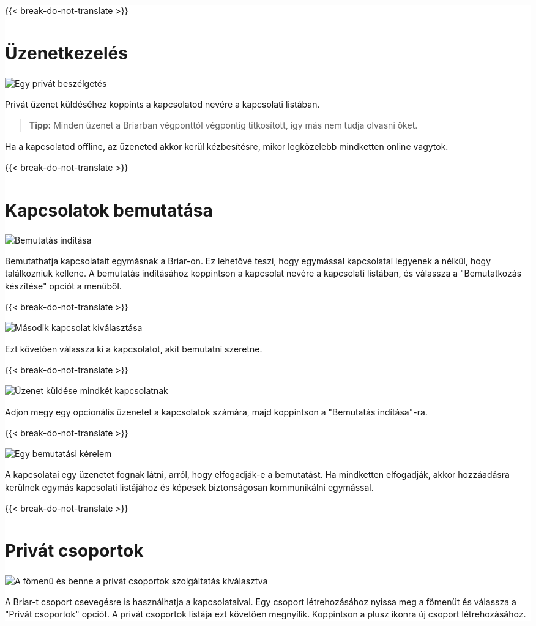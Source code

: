 {{< break-do-not-translate >}}

# Üzenetkezelés ##

![Egy privát beszélgetés](/img/manual_messaging-cropped.png)

Privát üzenet küldéséhez koppints a kapcsolatod nevére a kapcsolati listában.

> **Tipp:** Minden üzenet a Briarban végponttól végpontig titkosított, így más nem tudja olvasni őket.

Ha a kapcsolatod offline, az üzeneted akkor kerül kézbesítésre, mikor legközelebb mindketten online vagytok.

{{< break-do-not-translate >}}

# Kapcsolatok bemutatása ##

![Bemutatás indítása](/img/introduction-1-cropped.png)

Bemutathatja kapcsolatait egymásnak a Briar-on. Ez lehetővé teszi, hogy egymással kapcsolatai legyenek a nélkül, hogy találkozniuk kellene. A bemutatás indításához koppintson a kapcsolat nevére a kapcsolati listában, és válassza a "Bemutatkozás készítése" opciót a menüből.

{{< break-do-not-translate >}}

![Második kapcsolat kiválasztása](/img/introduction-2-cropped.png)

Ezt követően válassza ki a kapcsolatot, akit bemutatni szeretne.

{{< break-do-not-translate >}}

![Üzenet küldése mindkét kapcsolatnak](/img/introduction-3-cropped.png)

Adjon megy egy opcionális üzenetet a kapcsolatok számára, majd koppintson a "Bemutatás indítása"-ra.

{{< break-do-not-translate >}}

![Egy bemutatási kérelem](/img/introduction-5-cropped.png)

A kapcsolatai egy üzenetet fognak látni, arról, hogy elfogadják-e a bemutatást. Ha mindketten elfogadják, akkor hozzáadásra kerülnek egymás kapcsolati listájához és képesek biztonságosan kommunikálni egymással.

{{< break-do-not-translate >}}

# Privát csoportok ##

![A főmenü és benne a privát csoportok szolgáltatás kiválasztva](/img/nav-drawer-private-groups.png)

A Briar-t csoport csevegésre is használhatja a kapcsolataival. Egy csoport létrehozásához nyissa meg a főmenüt és válassza a "Privát csoportok" opciót. A privát csoportok listája ezt követően megnyílik. Koppintson a plusz ikonra új csoport létrehozásához.
